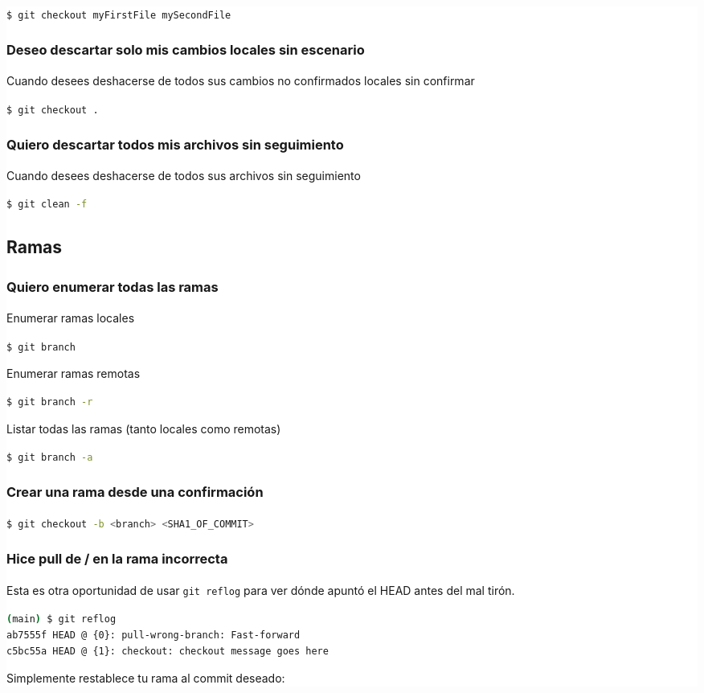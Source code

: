 ```sh
$ git checkout myFirstFile mySecondFile
```

### Deseo descartar solo mis cambios locales sin escenario

Cuando desees deshacerse de todos sus cambios no confirmados locales sin confirmar

```sh
$ git checkout .
```
### Quiero descartar todos mis archivos sin seguimiento

Cuando desees deshacerse de todos sus archivos sin seguimiento

```sh
$ git clean -f
```

## Ramas

### Quiero enumerar todas las ramas

Enumerar ramas locales

```sh
$ git branch
```

Enumerar ramas remotas

```sh
$ git branch -r
```

Listar todas las ramas (tanto locales como remotas)

```sh
$ git branch -a
```

### Crear una rama desde una confirmación

```sh
$ git checkout -b <branch> <SHA1_OF_COMMIT>
```
### Hice pull de / en la rama incorrecta

Esta es otra oportunidad de usar `git reflog` para ver dónde apuntó el HEAD antes del mal tirón.

```sh
(main) $ git reflog
ab7555f HEAD @ {0}: pull-wrong-branch: Fast-forward
c5bc55a HEAD @ {1}: checkout: checkout message goes here
```

Simplemente restablece tu rama al commit deseado:
